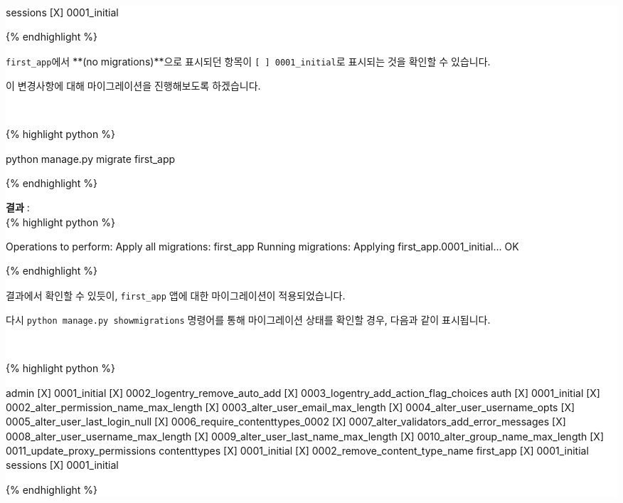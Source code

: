 sessions
 [X] 0001_initial

{% endhighlight %}

`first_app`에서 **(no migrations)**으로 표시되던 항목이 `[ ] 0001_initial`로 표시되는 것을 확인할 수 있습니다.

이 변경사항에 대해 마이그레이션을 진행해보도록 하겠습니다.

<br>

{% highlight python %}

python manage.py migrate first_app

{% endhighlight %}

**결과**
:    
{% highlight python %}

Operations to perform:
  Apply all migrations: first_app
Running migrations:
  Applying first_app.0001_initial... OK

{% endhighlight %}

결과에서 확인할 수 있듯이, `first_app` 앱에 대한 마이그레이션이 적용되었습니다.

다시 `python manage.py showmigrations` 명령어를 통해 마이그레이션 상태를 확인할 경우, 다음과 같이 표시됩니다.

<br>

{% highlight python %}

admin
 [X] 0001_initial
 [X] 0002_logentry_remove_auto_add
 [X] 0003_logentry_add_action_flag_choices
auth
 [X] 0001_initial
 [X] 0002_alter_permission_name_max_length
 [X] 0003_alter_user_email_max_length
 [X] 0004_alter_user_username_opts
 [X] 0005_alter_user_last_login_null
 [X] 0006_require_contenttypes_0002
 [X] 0007_alter_validators_add_error_messages
 [X] 0008_alter_user_username_max_length
 [X] 0009_alter_user_last_name_max_length
 [X] 0010_alter_group_name_max_length
 [X] 0011_update_proxy_permissions
contenttypes
 [X] 0001_initial
 [X] 0002_remove_content_type_name
first_app
 [X] 0001_initial
sessions
 [X] 0001_initial

{% endhighlight %}

